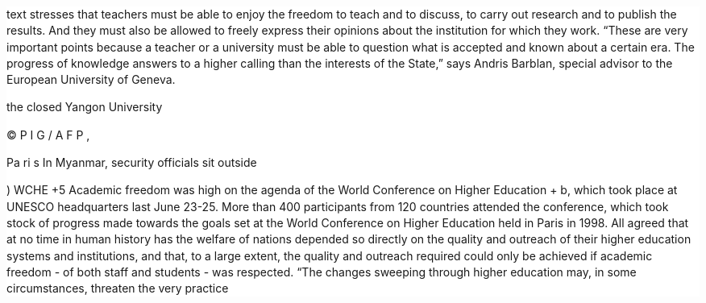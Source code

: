 text stresses that teachers must be able to enjoy 
the freedom to teach and to discuss, to carry out 
research and to publish the results. And they must 
also be allowed to freely express their opinions 
about the institution for which they work. 
“These are very important points because a 
teacher or a university must be able to question 
what is accepted and known about a certain era. 
The progress of knowledge answers to a higher 
calling than the interests of the State,” says 
Andris Barblan, special advisor to the European 
University of Geneva. 
  
the closed Yangon 
University 
  
© 
P
I
G
/
A
F
P
,
 
Pa
ri
s 
In Myanmar, security 
officials sit outside 
  
) WCHE +5 
Academic freedom 
was high on the agenda 
of the World Conference 
on Higher Education + 
b, which took place at 
UNESCO headquarters 
last June 23-25. More than 
400 participants from 120 
countries attended the 
conference, which took 
stock of progress made 
towards the goals set at the 
World Conference on Higher 
Education held in Paris in 
1998. 
All agreed that at no 
time in human history 
has the welfare of nations 
depended so directly on the 
quality and outreach of their 
higher education systems 
and institutions, and that, 
to a large extent, the quality 
and outreach required 
could only be achieved if 
academic freedom - of both 
staff and students - was 
respected. 
“The changes sweeping 
through higher education 
may, in some circumstances, 
threaten the very practice 